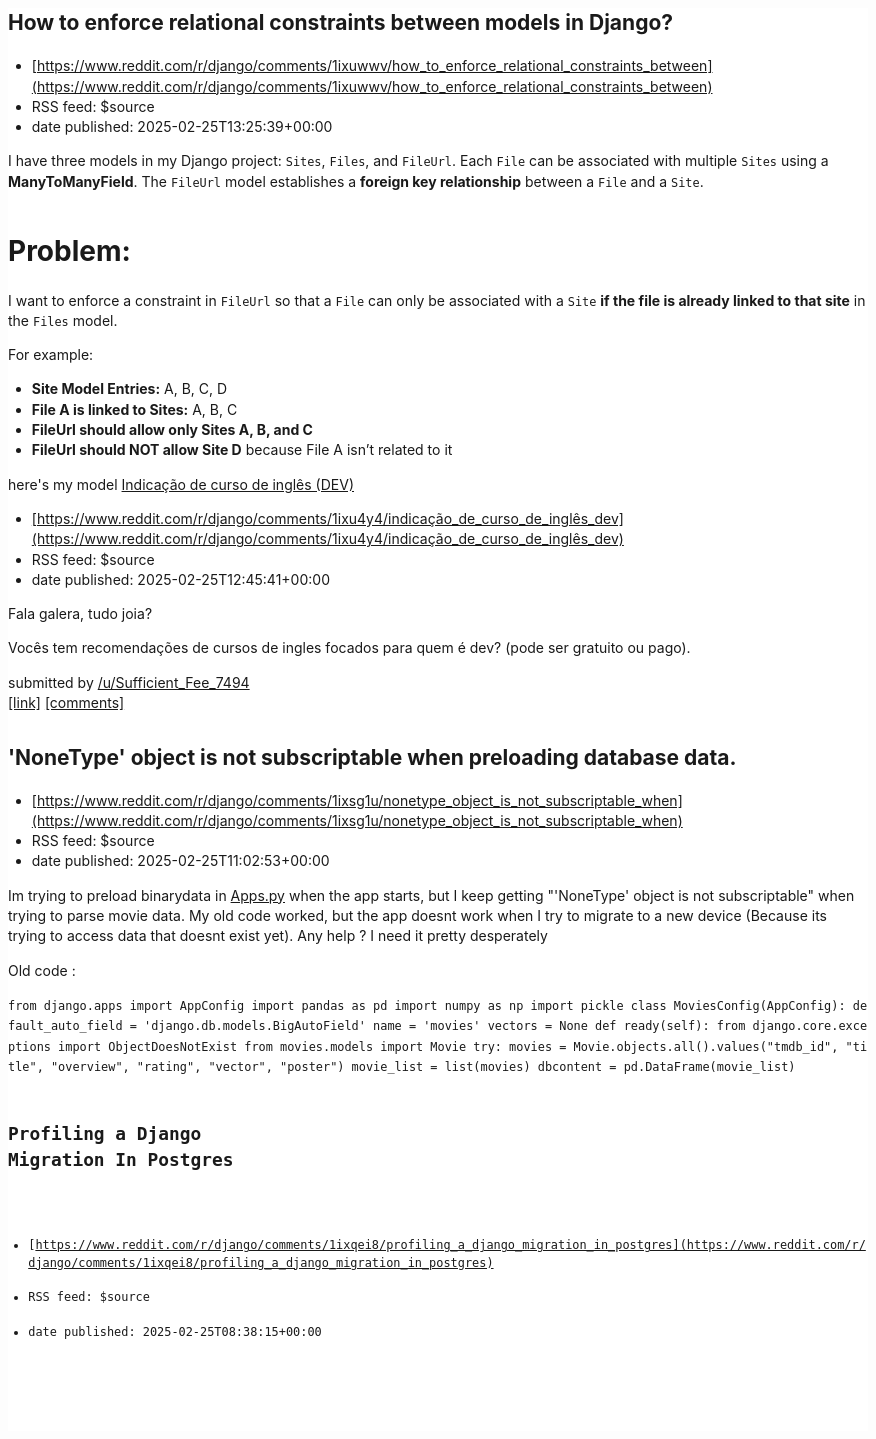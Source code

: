 ## How to enforce relational constraints between models in Django?
 - [https://www.reddit.com/r/django/comments/1ixuwwv/how_to_enforce_relational_constraints_between](https://www.reddit.com/r/django/comments/1ixuwwv/how_to_enforce_relational_constraints_between)
 - RSS feed: $source
 - date published: 2025-02-25T13:25:39+00:00

<div class="md"><p>I have three models in my Django project: <code>Sites</code>, <code>Files</code>, and <code>FileUrl</code>. Each <code>File</code> can be associated with multiple <code>Sites</code> using a <strong>ManyToManyField</strong>. The <code>FileUrl</code> model establishes a <strong>foreign key relationship</strong> between a <code>File</code> and a <code>Site</code>.</p> <h1>Problem:</h1> <p>I want to enforce a constraint in <code>FileUrl</code> so that a <code>File</code> can only be associated with a <code>Site</code> <strong>if the file is already linked to that site</strong> in the <code>Files</code> model.</p> <p>For example:</p> <ul> <li><strong>Site Model Entries:</strong> A, B, C, D</li> <li><strong>File A is linked to Sites:</strong> A, B, C</li> <li><strong>FileUrl should allow only Sites A, B, and C</strong></li> <li><strong>FileUrl should NOT allow Site D</strong> because File A isn’t related to it</li> </ul> <p>here&#39;s my model <a href="htt

## Indicação de curso de inglês (DEV)
 - [https://www.reddit.com/r/django/comments/1ixu4y4/indicação_de_curso_de_inglês_dev](https://www.reddit.com/r/django/comments/1ixu4y4/indicação_de_curso_de_inglês_dev)
 - RSS feed: $source
 - date published: 2025-02-25T12:45:41+00:00

<div class="md"><p>Fala galera, tudo joia?</p> <p>Vocês tem recomendações de cursos de ingles focados para quem é dev? (pode ser gratuito ou pago).</p> </div> &#32; submitted by &#32; <a href="https://www.reddit.com/user/Sufficient_Fee_7494"> /u/Sufficient_Fee_7494 </a> <br/> <span><a href="https://www.reddit.com/r/django/comments/1ixu4y4/indicação_de_curso_de_inglês_dev/">[link]</a></span> &#32; <span><a href="https://www.reddit.com/r/django/comments/1ixu4y4/indicação_de_curso_de_inglês_dev/">[comments]</a></span>

## 'NoneType' object is not subscriptable when preloading database data.
 - [https://www.reddit.com/r/django/comments/1ixsg1u/nonetype_object_is_not_subscriptable_when](https://www.reddit.com/r/django/comments/1ixsg1u/nonetype_object_is_not_subscriptable_when)
 - RSS feed: $source
 - date published: 2025-02-25T11:02:53+00:00

<div class="md"><p>Im trying to preload binarydata in <a href="http://Apps.py">Apps.py</a> when the app starts, but I keep getting &quot;&#39;NoneType&#39; object is not subscriptable&quot; when trying to parse movie data. My old code worked, but the app doesnt work when I try to migrate to a new device (Because its trying to access data that doesnt exist yet). Any help ? I need it pretty desperately</p> <p>Old code :</p> <pre><code>from django.apps import AppConfig import pandas as pd import numpy as np import pickle class MoviesConfig(AppConfig): default_auto_field = &#39;django.db.models.BigAutoField&#39; name = &#39;movies&#39; vectors = None def ready(self): from django.core.exceptions import ObjectDoesNotExist from movies.models import Movie try: movies = Movie.objects.all().values(&quot;tmdb_id&quot;, &quot;title&quot;, &quot;overview&quot;, &quot;rating&quot;, &quot;vector&quot;, &quot;poster&quot;) movie_list = list(movies) dbcontent = pd.DataFrame(movie_list)

## Profiling a Django Migration In Postgres
 - [https://www.reddit.com/r/django/comments/1ixqei8/profiling_a_django_migration_in_postgres](https://www.reddit.com/r/django/comments/1ixqei8/profiling_a_django_migration_in_postgres)
 - RSS feed: $source
 - date published: 2025-02-25T08:38:15+00:00
